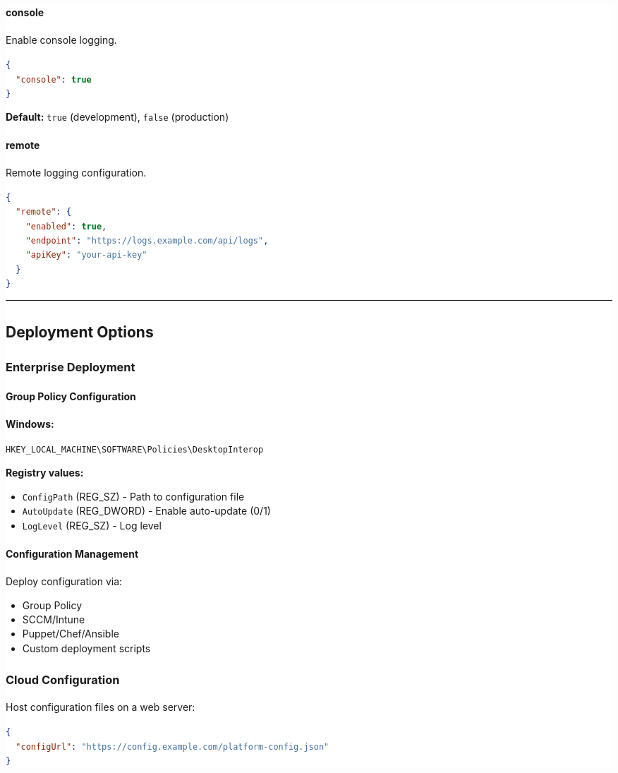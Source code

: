 #### console
Enable console logging.

```json
{
  "console": true
}
```

**Default:** `true` (development), `false` (production)

#### remote
Remote logging configuration.

```json
{
  "remote": {
    "enabled": true,
    "endpoint": "https://logs.example.com/api/logs",
    "apiKey": "your-api-key"
  }
}
```

---

## Deployment Options

### Enterprise Deployment

#### Group Policy Configuration

**Windows:**
```
HKEY_LOCAL_MACHINE\SOFTWARE\Policies\DesktopInterop
```

**Registry values:**
- `ConfigPath` (REG_SZ) - Path to configuration file
- `AutoUpdate` (REG_DWORD) - Enable auto-update (0/1)
- `LogLevel` (REG_SZ) - Log level

#### Configuration Management

Deploy configuration via:
- Group Policy
- SCCM/Intune
- Puppet/Chef/Ansible
- Custom deployment scripts

### Cloud Configuration

Host configuration files on a web server:

```json
{
  "configUrl": "https://config.example.com/platform-config.json"
}
```
